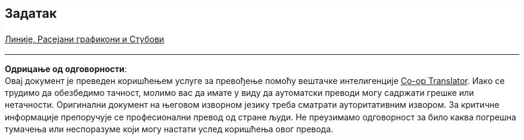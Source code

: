 ## Задатак  
[Линије, Расејани графикони и Стубови](assignment.md)

---

**Одрицање од одговорности**:  
Овај документ је преведен коришћењем услуге за превођење помоћу вештачке интелигенције [Co-op Translator](https://github.com/Azure/co-op-translator). Иако се трудимо да обезбедимо тачност, молимо вас да имате у виду да аутоматски преводи могу садржати грешке или нетачности. Оригинални документ на његовом изворном језику треба сматрати ауторитативним извором. За критичне информације препоручује се професионални превод од стране људи. Не преузимамо одговорност за било каква погрешна тумачења или неспоразуме који могу настати услед коришћења овог превода.